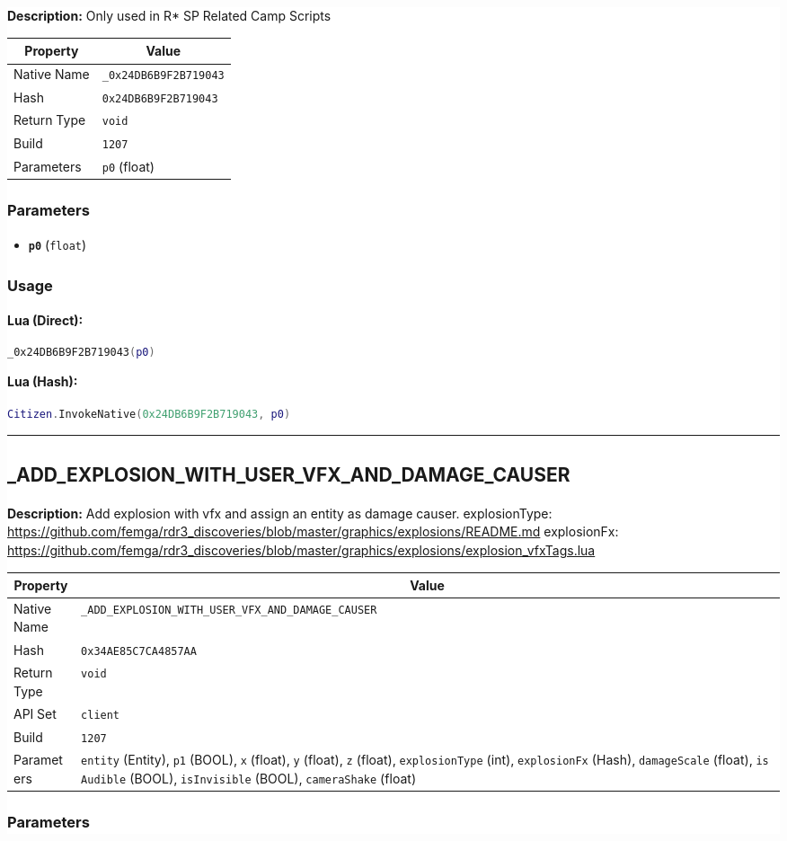 **Description:** Only used in R* SP Related Camp Scripts

| Property | Value |
|----------|-------|
| Native Name | `_0x24DB6B9F2B719043` |
| Hash | `0x24DB6B9F2B719043` |
| Return Type | `void` |
| Build | `1207` |
| Parameters | `p0` (float) |

### Parameters

- **`p0`** (`float`)

### Usage

**Lua (Direct):**
```lua
_0x24DB6B9F2B719043(p0)
```

**Lua (Hash):**
```lua
Citizen.InvokeNative(0x24DB6B9F2B719043, p0)
```


---

## _ADD_EXPLOSION_WITH_USER_VFX_AND_DAMAGE_CAUSER

**Description:** Add explosion with vfx and assign an entity as damage causer.
explosionType: https://github.com/femga/rdr3_discoveries/blob/master/graphics/explosions/README.md
explosionFx: https://github.com/femga/rdr3_discoveries/blob/master/graphics/explosions/explosion_vfxTags.lua

| Property | Value |
|----------|-------|
| Native Name | `_ADD_EXPLOSION_WITH_USER_VFX_AND_DAMAGE_CAUSER` |
| Hash | `0x34AE85C7CA4857AA` |
| Return Type | `void` |
| API Set | `client` |
| Build | `1207` |
| Parameters | `entity` (Entity), `p1` (BOOL), `x` (float), `y` (float), `z` (float), `explosionType` (int), `explosionFx` (Hash), `damageScale` (float), `isAudible` (BOOL), `isInvisible` (BOOL), `cameraShake` (float) |

### Parameters
